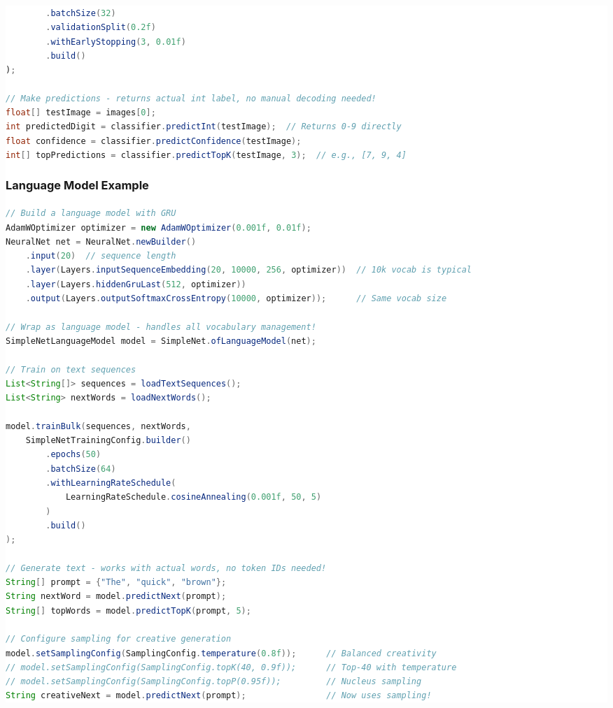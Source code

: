 ```java
        .batchSize(32)
        .validationSplit(0.2f)
        .withEarlyStopping(3, 0.01f)
        .build()
);

// Make predictions - returns actual int label, no manual decoding needed!
float[] testImage = images[0];
int predictedDigit = classifier.predictInt(testImage);  // Returns 0-9 directly
float confidence = classifier.predictConfidence(testImage);
int[] topPredictions = classifier.predictTopK(testImage, 3);  // e.g., [7, 9, 4]
```

### Language Model Example

```java
// Build a language model with GRU
AdamWOptimizer optimizer = new AdamWOptimizer(0.001f, 0.01f);
NeuralNet net = NeuralNet.newBuilder()
    .input(20)  // sequence length
    .layer(Layers.inputSequenceEmbedding(20, 10000, 256, optimizer))  // 10k vocab is typical
    .layer(Layers.hiddenGruLast(512, optimizer))
    .output(Layers.outputSoftmaxCrossEntropy(10000, optimizer));      // Same vocab size

// Wrap as language model - handles all vocabulary management!
SimpleNetLanguageModel model = SimpleNet.ofLanguageModel(net);

// Train on text sequences
List<String[]> sequences = loadTextSequences();
List<String> nextWords = loadNextWords();

model.trainBulk(sequences, nextWords,
    SimpleNetTrainingConfig.builder()
        .epochs(50)
        .batchSize(64)
        .withLearningRateSchedule(
            LearningRateSchedule.cosineAnnealing(0.001f, 50, 5)
        )
        .build()
);

// Generate text - works with actual words, no token IDs needed!
String[] prompt = {"The", "quick", "brown"};
String nextWord = model.predictNext(prompt);
String[] topWords = model.predictTopK(prompt, 5);

// Configure sampling for creative generation
model.setSamplingConfig(SamplingConfig.temperature(0.8f));      // Balanced creativity
// model.setSamplingConfig(SamplingConfig.topK(40, 0.9f));      // Top-40 with temperature
// model.setSamplingConfig(SamplingConfig.topP(0.95f));         // Nucleus sampling
String creativeNext = model.predictNext(prompt);                // Now uses sampling!
```

